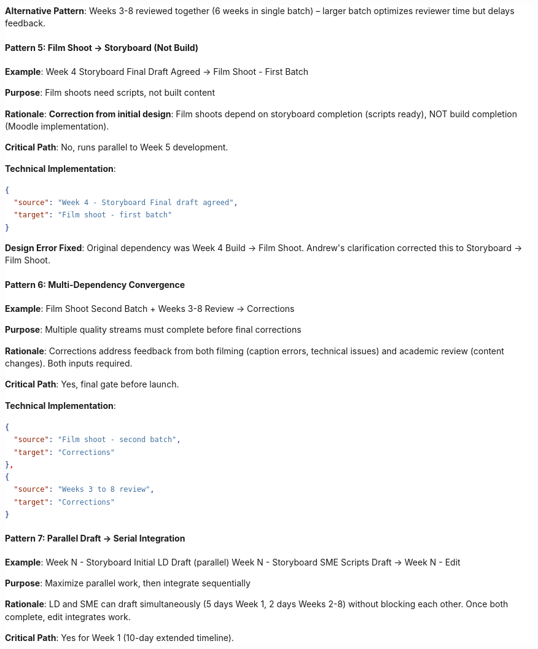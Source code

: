 **Alternative Pattern**: Weeks 3-8 reviewed together (6 weeks in single batch) – larger batch optimizes reviewer time but delays feedback.

#### Pattern 5: Film Shoot → Storyboard (Not Build)

**Example**: Week 4 Storyboard Final Draft Agreed → Film Shoot - First Batch

**Purpose**: Film shoots need scripts, not built content

**Rationale**: **Correction from initial design**: Film shoots depend on storyboard completion (scripts ready), NOT build completion (Moodle implementation).

**Critical Path**: No, runs parallel to Week 5 development.

**Technical Implementation**:
```json
{
  "source": "Week 4 - Storyboard Final draft agreed",
  "target": "Film shoot - first batch"
}
```

**Design Error Fixed**: Original dependency was Week 4 Build → Film Shoot. Andrew's clarification corrected this to Storyboard → Film Shoot.

#### Pattern 6: Multi-Dependency Convergence

**Example**: Film Shoot Second Batch + Weeks 3-8 Review → Corrections

**Purpose**: Multiple quality streams must complete before final corrections

**Rationale**: Corrections address feedback from both filming (caption errors, technical issues) and academic review (content changes). Both inputs required.

**Critical Path**: Yes, final gate before launch.

**Technical Implementation**:
```json
{
  "source": "Film shoot - second batch",
  "target": "Corrections"
},
{
  "source": "Weeks 3 to 8 review",
  "target": "Corrections"
}
```

#### Pattern 7: Parallel Draft → Serial Integration

**Example**: Week N - Storyboard Initial LD Draft (parallel) Week N - Storyboard SME Scripts Draft → Week N - Edit

**Purpose**: Maximize parallel work, then integrate sequentially

**Rationale**: LD and SME can draft simultaneously (5 days Week 1, 2 days Weeks 2-8) without blocking each other. Once both complete, edit integrates work.

**Critical Path**: Yes for Week 1 (10-day extended timeline).
